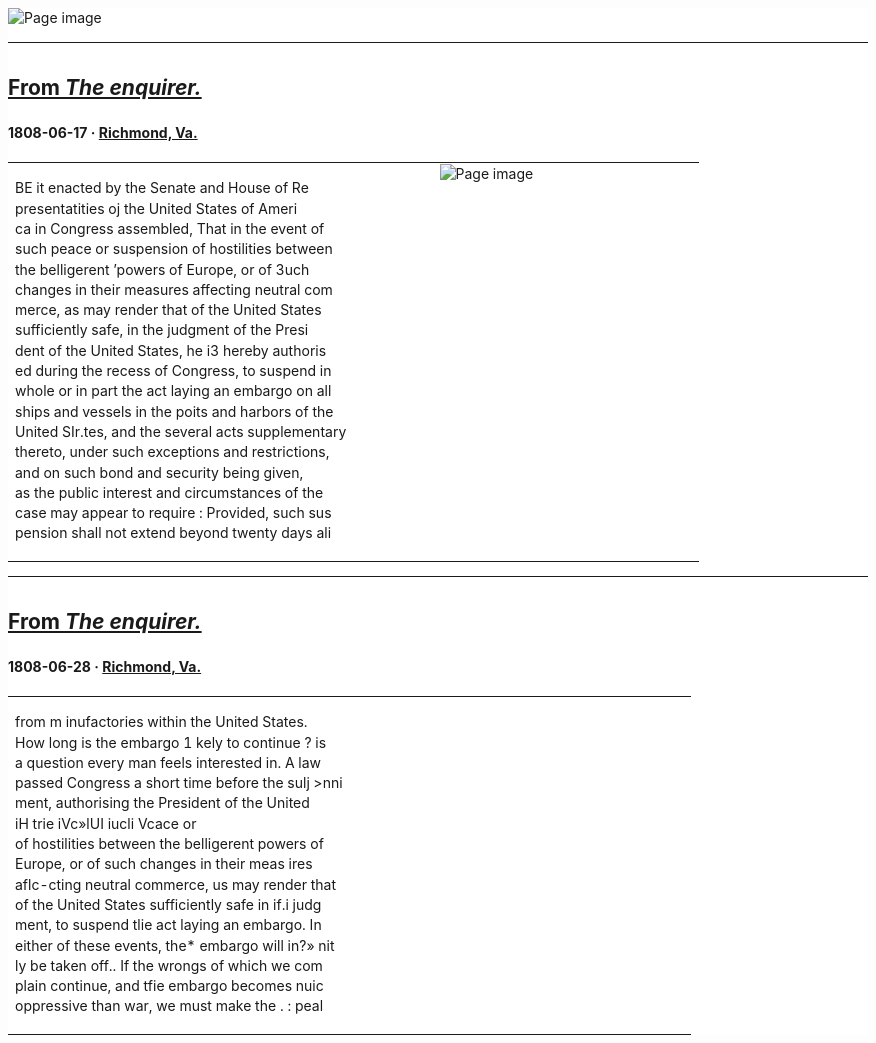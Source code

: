 <img alt="Page image" src="https://tile.loc.gov/image-services/iiif/service:ndnp:dlc:batch_dlc_exotic_ver01:data:sn83045242:print:1808061001:0002/pct:4.112687641373638,31.635722881210246,17.2595791349647,8.831872099020114/!600,600/0/default.jpg"/>
</td>
</tr></table>

---

## [From _The enquirer._](https://www.loc.gov/resource/sn84024736/1808-06-17/ed-1/?sp=4)

#### 1808-06-17 &middot; [Richmond, Va.](http://dbpedia.org/resource/Richmond%2C_Virginia)

<table style="width: 100%;"><tr><td style="width: 50%">

  
BE it enacted by the Senate and House of Re­  
presentatities oj the United States of Ameri­  
ca in Congress assembled, That in the event of  
such peace or suspension of hostilities between  
the belligerent ’powers of Europe, or of 3uch  
changes in their measures affecting neutral com­  
merce, as may render that of the United States  
sufficiently safe, in the judgment of the Presi­  
dent of the United States, he i3 hereby authoris­  
ed during the recess of Congress, to suspend in  
whole or in part the act laying an embargo on all  
ships and vessels in the poits and harbors of the  
United SIr.tes, and the several acts supplementary  
thereto, under such exceptions and restrictions,  
and on such bond and security being given,  
as the public interest and circumstances of the  
case may appear to require : Provided, such sus­  
pension shall not extend beyond twenty days ali
</td><td style="width: 50%; max-height: 75%; margin: auto; display: block;">
<img alt="Page image" src="https://tile.loc.gov/image-services/iiif/service:ndnp:vi:batch_vi_loons_ver01:data:sn84024736:00414183827:1808061701:0062/pct:59.01548672566372,52.41063477929017,17.797443461160274,9.939363100538523/!600,600/0/default.jpg"/>
</td>
</tr></table>

---

## [From _The enquirer._](https://www.loc.gov/resource/sn84024736/1808-06-28/ed-1/?sp=4)

#### 1808-06-28 &middot; [Richmond, Va.](http://dbpedia.org/resource/Richmond%2C_Virginia)

<table style="width: 100%;"><tr><td style="width: 50%">

  
from m inufactories within the United States.  
How long is the embargo 1 kely to continue ? is  
a question every man feels interested in. A law  
passed Congress a short time before the sulj &gt;nni­  
ment, authorising the President of the United  
iH trie iVc»lUI iucli Vcace or  
of hostilities between the belligerent powers of  
Europe, or of such changes in their meas ires  
aflc-cting neutral commerce, us may render that  
of the United States sufficiently safe in if.i judg­  
ment, to suspend tlie act laying an embargo. In  
either of these events, the* embargo will in?» nit­  
ly be taken off.. If the wrongs of which we com­  
plain continue, and tfie embargo becomes nuic  
oppressive than war, we must make the . : peal  